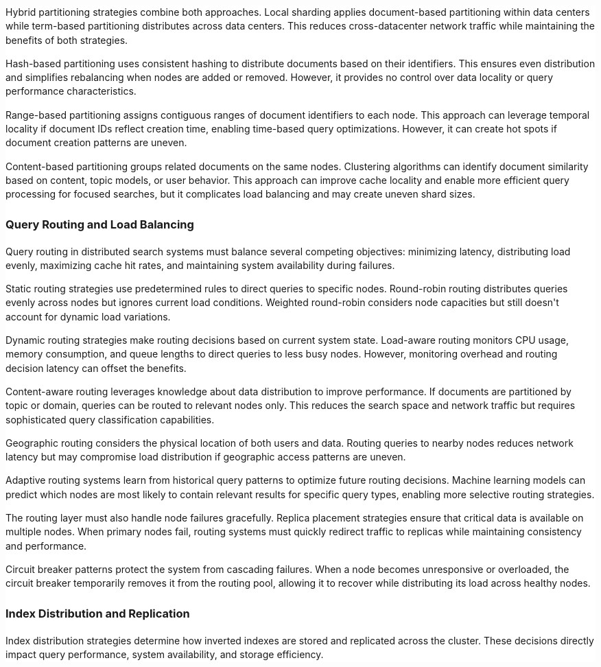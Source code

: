 Hybrid partitioning strategies combine both approaches. Local sharding applies document-based partitioning within data centers while term-based partitioning distributes across data centers. This reduces cross-datacenter network traffic while maintaining the benefits of both strategies.

Hash-based partitioning uses consistent hashing to distribute documents based on their identifiers. This ensures even distribution and simplifies rebalancing when nodes are added or removed. However, it provides no control over data locality or query performance characteristics.

Range-based partitioning assigns contiguous ranges of document identifiers to each node. This approach can leverage temporal locality if document IDs reflect creation time, enabling time-based query optimizations. However, it can create hot spots if document creation patterns are uneven.

Content-based partitioning groups related documents on the same nodes. Clustering algorithms can identify document similarity based on content, topic models, or user behavior. This approach can improve cache locality and enable more efficient query processing for focused searches, but it complicates load balancing and may create uneven shard sizes.

### Query Routing and Load Balancing

Query routing in distributed search systems must balance several competing objectives: minimizing latency, distributing load evenly, maximizing cache hit rates, and maintaining system availability during failures.

Static routing strategies use predetermined rules to direct queries to specific nodes. Round-robin routing distributes queries evenly across nodes but ignores current load conditions. Weighted round-robin considers node capacities but still doesn't account for dynamic load variations.

Dynamic routing strategies make routing decisions based on current system state. Load-aware routing monitors CPU usage, memory consumption, and queue lengths to direct queries to less busy nodes. However, monitoring overhead and routing decision latency can offset the benefits.

Content-aware routing leverages knowledge about data distribution to improve performance. If documents are partitioned by topic or domain, queries can be routed to relevant nodes only. This reduces the search space and network traffic but requires sophisticated query classification capabilities.

Geographic routing considers the physical location of both users and data. Routing queries to nearby nodes reduces network latency but may compromise load distribution if geographic access patterns are uneven.

Adaptive routing systems learn from historical query patterns to optimize future routing decisions. Machine learning models can predict which nodes are most likely to contain relevant results for specific query types, enabling more selective routing strategies.

The routing layer must also handle node failures gracefully. Replica placement strategies ensure that critical data is available on multiple nodes. When primary nodes fail, routing systems must quickly redirect traffic to replicas while maintaining consistency and performance.

Circuit breaker patterns protect the system from cascading failures. When a node becomes unresponsive or overloaded, the circuit breaker temporarily removes it from the routing pool, allowing it to recover while distributing its load across healthy nodes.

### Index Distribution and Replication

Index distribution strategies determine how inverted indexes are stored and replicated across the cluster. These decisions directly impact query performance, system availability, and storage efficiency.
